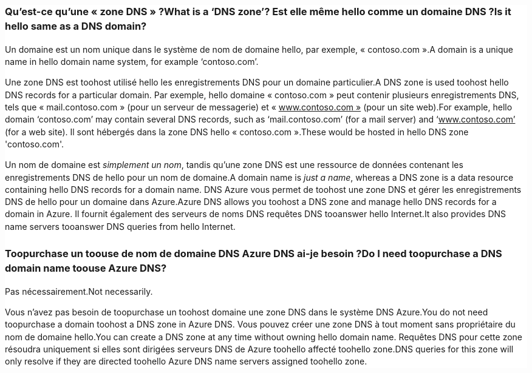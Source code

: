 ### <a name="what-is-a-dns-zone-is-it-hello-same-as-a-dns-domain"></a><span data-ttu-id="1d057-123">Qu’est-ce qu’une « zone DNS » ?</span><span class="sxs-lookup"><span data-stu-id="1d057-123">What is a ‘DNS zone’?</span></span> <span data-ttu-id="1d057-124">Est elle même hello comme un domaine DNS ?</span><span class="sxs-lookup"><span data-stu-id="1d057-124">Is it hello same as a DNS domain?</span></span> 

<span data-ttu-id="1d057-125">Un domaine est un nom unique dans le système de nom de domaine hello, par exemple, « contoso.com ».</span><span class="sxs-lookup"><span data-stu-id="1d057-125">A domain is a unique name in hello domain name system, for example ‘contoso.com’.</span></span>

<span data-ttu-id="1d057-126">Une zone DNS est toohost utilisé hello les enregistrements DNS pour un domaine particulier.</span><span class="sxs-lookup"><span data-stu-id="1d057-126">A DNS zone is used toohost hello DNS records for a particular domain.</span></span> <span data-ttu-id="1d057-127">Par exemple, hello domaine « contoso.com » peut contenir plusieurs enregistrements DNS, tels que « mail.contoso.com » (pour un serveur de messagerie) et « www.contoso.com » (pour un site web).</span><span class="sxs-lookup"><span data-stu-id="1d057-127">For example, hello domain ‘contoso.com’ may contain several DNS records, such as ‘mail.contoso.com’ (for a mail server) and ‘www.contoso.com’ (for a web site).</span></span> <span data-ttu-id="1d057-128">Il sont hébergés dans la zone DNS hello « contoso.com ».</span><span class="sxs-lookup"><span data-stu-id="1d057-128">These would be hosted in hello DNS zone 'contoso.com'.</span></span>

<span data-ttu-id="1d057-129">Un nom de domaine est *simplement un nom*, tandis qu’une zone DNS est une ressource de données contenant les enregistrements DNS de hello pour un nom de domaine.</span><span class="sxs-lookup"><span data-stu-id="1d057-129">A domain name is *just a name*, whereas a DNS zone is a data resource containing hello DNS records for a domain name.</span></span> <span data-ttu-id="1d057-130">DNS Azure vous permet de toohost une zone DNS et gérer les enregistrements DNS de hello pour un domaine dans Azure.</span><span class="sxs-lookup"><span data-stu-id="1d057-130">Azure DNS allows you toohost a DNS zone and manage hello DNS records for a domain in Azure.</span></span> <span data-ttu-id="1d057-131">Il fournit également des serveurs de noms DNS requêtes DNS tooanswer hello Internet.</span><span class="sxs-lookup"><span data-stu-id="1d057-131">It also provides DNS name servers tooanswer DNS queries from hello Internet.</span></span>

### <a name="do-i-need-toopurchase-a-dns-domain-name-toouse-azure-dns"></a><span data-ttu-id="1d057-132">Toopurchase un toouse de nom de domaine DNS Azure DNS ai-je besoin ?</span><span class="sxs-lookup"><span data-stu-id="1d057-132">Do I need toopurchase a DNS domain name toouse Azure DNS?</span></span> 

<span data-ttu-id="1d057-133">Pas nécessairement.</span><span class="sxs-lookup"><span data-stu-id="1d057-133">Not necessarily.</span></span>

<span data-ttu-id="1d057-134">Vous n’avez pas besoin de toopurchase un toohost domaine une zone DNS dans le système DNS Azure.</span><span class="sxs-lookup"><span data-stu-id="1d057-134">You do not need toopurchase a domain toohost a DNS zone in Azure DNS.</span></span> <span data-ttu-id="1d057-135">Vous pouvez créer une zone DNS à tout moment sans propriétaire du nom de domaine hello.</span><span class="sxs-lookup"><span data-stu-id="1d057-135">You can create a DNS zone at any time without owning hello domain name.</span></span> <span data-ttu-id="1d057-136">Requêtes DNS pour cette zone résoudra uniquement si elles sont dirigées serveurs DNS de Azure toohello affecté toohello zone.</span><span class="sxs-lookup"><span data-stu-id="1d057-136">DNS queries for this zone will only resolve if they are directed toohello Azure DNS name servers assigned toohello zone.</span></span>
